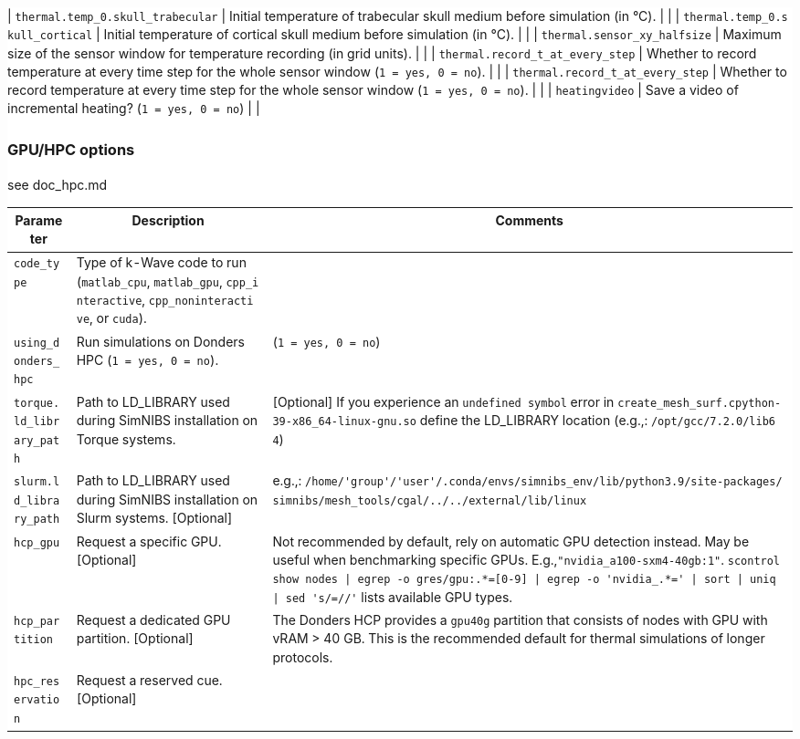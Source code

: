 | `thermal.temp_0.skull_trabecular` | Initial temperature of trabecular skull medium before simulation (in °C).                                     |   |
| `thermal.temp_0.skull_cortical`   | Initial temperature of cortical skull medium before simulation (in °C).                                       |   |
| `thermal.sensor_xy_halfsize`      | Maximum size of the sensor window for temperature recording (in grid units).                                  |   |
| `thermal.record_t_at_every_step`  | Whether to record temperature at every time step for the whole sensor window (`1 = yes, 0 = no`).             |   |
| `thermal.record_t_at_every_step`  | Whether to record temperature at every time step for the whole sensor window (`1 = yes, 0 = no`).             |   |
| `heatingvideo`                    | Save a video of incremental heating? (`1 = yes, 0 = no`)                                                      |   |


### GPU/HPC options
see doc_hpc.md

| **Parameter**                     | **Description**                                                                                                      | **Comments**                                                                  |
|-----------------------------------|----------------------------------------------------------------------------------------------------------------------|-------------------------------------------------------------------------------------------------------|
| `code_type`                       | Type of k-Wave code to run (`matlab_cpu`, `matlab_gpu`, `cpp_interactive`, `cpp_noninteractive`, or `cuda`).         |   |
| `using_donders_hpc`               | Run simulations on Donders HPC (`1 = yes, 0 = no`).                                                                  |(`1 = yes, 0 = no`)   |
| `torque.ld_library_path`          | Path to LD_LIBRARY used during SimNIBS installation on Torque systems.                                     | [Optional] If you experience an `undefined symbol` error in `create_mesh_surf.cpython-39-x86_64-linux-gnu.so` define the LD_LIBRARY location (e.g.,: ```/opt/gcc/7.2.0/lib64```) |
| `slurm.ld_library_path`           | Path to LD_LIBRARY used during SimNIBS installation on Slurm systems. [Optional]                                     |  e.g.,: ```/home/'group'/'user'/.conda/envs/simnibs_env/lib/python3.9/site-packages/simnibs/mesh_tools/cgal/../../external/lib/linux``` |
| `hcp_gpu`                         | Request a specific GPU. [Optional]                                                                                   |  Not recommended by default, rely on automatic GPU detection instead. May be useful when benchmarking specific GPUs. E.g.,```"nvidia_a100-sxm4-40gb:1"```. ```scontrol show nodes \| egrep -o gres/gpu:.*=[0-9] \| egrep -o 'nvidia_.*=' \| sort \| uniq \| sed 's/=//'``` lists available GPU types. |
| `hcp_partition`                   | Request a dedicated GPU partition. [Optional]                                                                        | The Donders HCP provides a ```gpu40g``` partition that consists of nodes with GPU with vRAM > 40 GB. This is the recommended default for thermal simulations of longer protocols. |
| `hpc_reservation`                  | Request a reserved cue. [Optional]                                                                                  | |